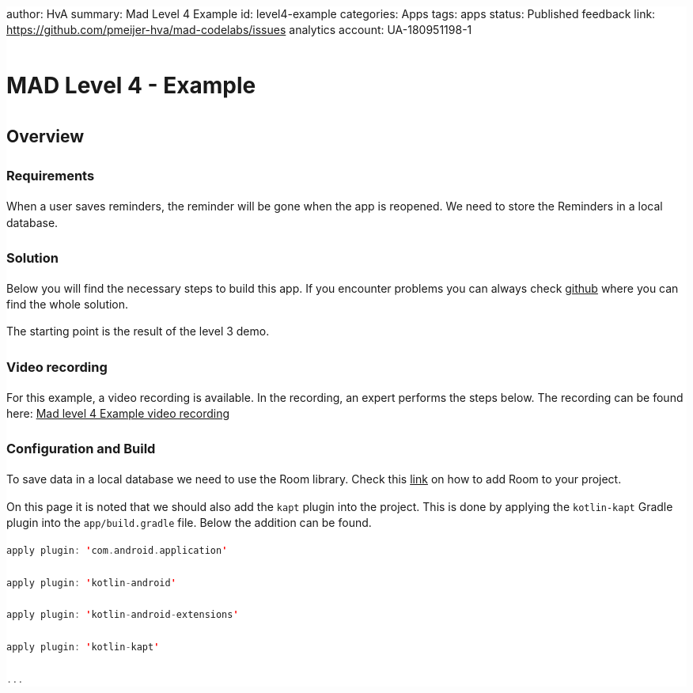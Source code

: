 author: HvA
summary: Mad Level 4 Example
id: level4-example
categories: Apps
tags: apps
status: Published
feedback link: https://github.com/pmeijer-hva/mad-codelabs/issues
analytics account: UA-180951198-1

# MAD Level 4 - Example

## Overview

### Requirements

When a user saves reminders, the reminder will be gone when the app is reopened. We need to store the Reminders in a local database. 

### Solution 

Below you will find the necessary steps to build this app. If you encounter problems you can always check 
[github](https://github.com/Marcellis/MadLevel4Example) where you can find the whole solution.

The starting point is the result of the level 3 demo.

### Video recording

For this example, a video recording is available. In the recording, an expert performs the steps below. 
The recording can be found here: [Mad level 4 Example video recording](https://www.youtube.com/watch?v=7rlhXhl75oo&feature=youtu.be)

### Configuration and Build

To save data in a local database we need to use the Room library. Check this 
[link](https://developer.android.com/jetpack/androidx/releases/room#declaring_dependencies) on how to add Room to your project.

On this page it is noted that we should also add the `kapt` plugin into the project. This is done by applying the 
`kotlin-kapt` Gradle plugin into the `app/build.gradle` file. Below the addition can be found. 

```kotlin
apply plugin: 'com.android.application'

apply plugin: 'kotlin-android'

apply plugin: 'kotlin-android-extensions'

apply plugin: 'kotlin-kapt'

...
```
